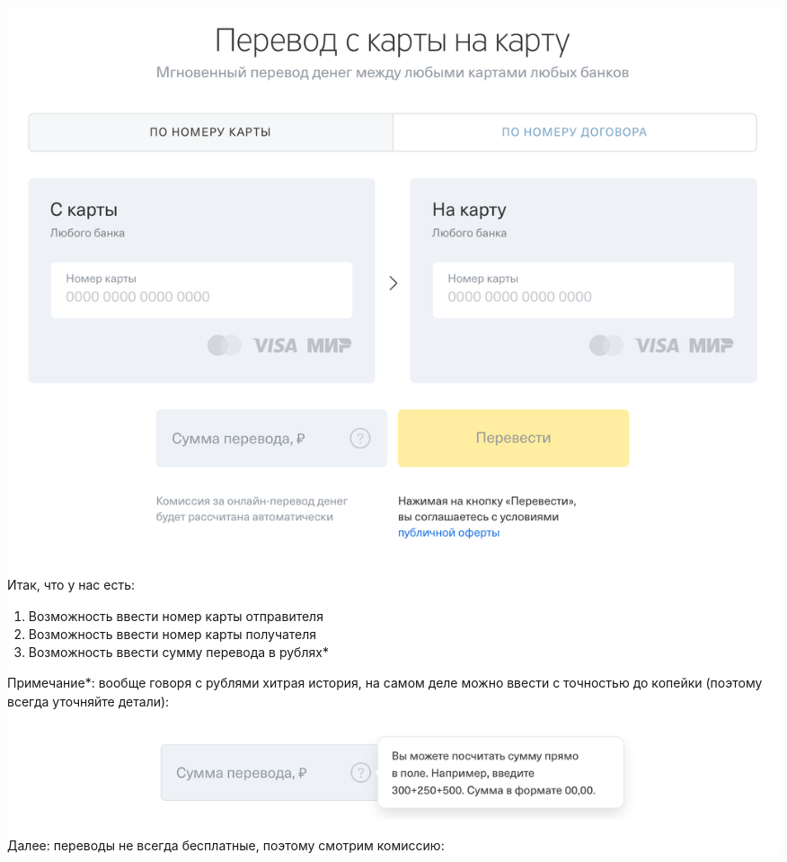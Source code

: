 ![](pic/card2card.png)

Итак, что у нас есть:
1. Возможность ввести номер карты отправителя
1. Возможность ввести номер карты получателя
1. Возможность ввести сумму перевода в рублях*

Примечание*: вообще говоря с рублями хитрая история, на самом деле можно ввести с точностью до копейки (поэтому всегда уточняйте детали):

![](pic/kopecks.png)

Далее: переводы не всегда бесплатные, поэтому смотрим комиссию:
